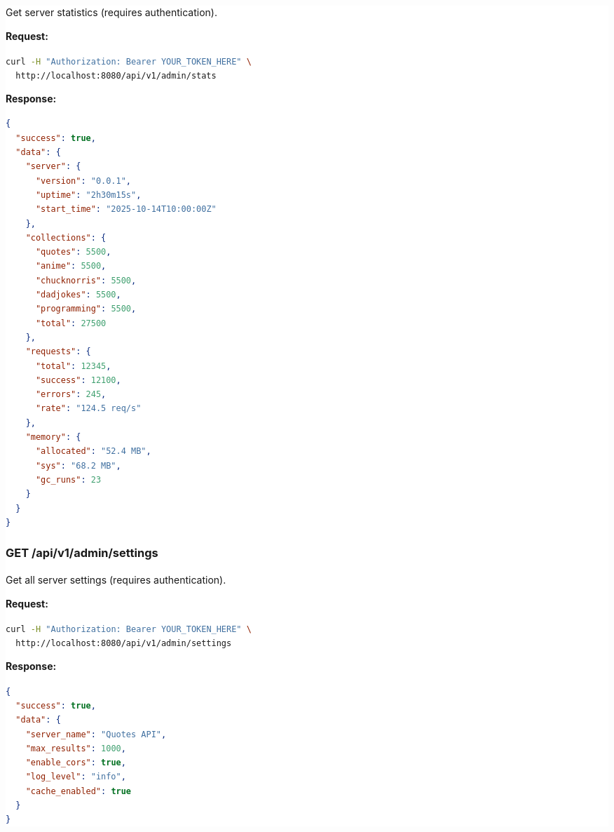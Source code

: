 Get server statistics (requires authentication).

**Request:**
```bash
curl -H "Authorization: Bearer YOUR_TOKEN_HERE" \
  http://localhost:8080/api/v1/admin/stats
```

**Response:**
```json
{
  "success": true,
  "data": {
    "server": {
      "version": "0.0.1",
      "uptime": "2h30m15s",
      "start_time": "2025-10-14T10:00:00Z"
    },
    "collections": {
      "quotes": 5500,
      "anime": 5500,
      "chucknorris": 5500,
      "dadjokes": 5500,
      "programming": 5500,
      "total": 27500
    },
    "requests": {
      "total": 12345,
      "success": 12100,
      "errors": 245,
      "rate": "124.5 req/s"
    },
    "memory": {
      "allocated": "52.4 MB",
      "sys": "68.2 MB",
      "gc_runs": 23
    }
  }
}
```

### GET /api/v1/admin/settings

Get all server settings (requires authentication).

**Request:**
```bash
curl -H "Authorization: Bearer YOUR_TOKEN_HERE" \
  http://localhost:8080/api/v1/admin/settings
```

**Response:**
```json
{
  "success": true,
  "data": {
    "server_name": "Quotes API",
    "max_results": 1000,
    "enable_cors": true,
    "log_level": "info",
    "cache_enabled": true
  }
}
```
